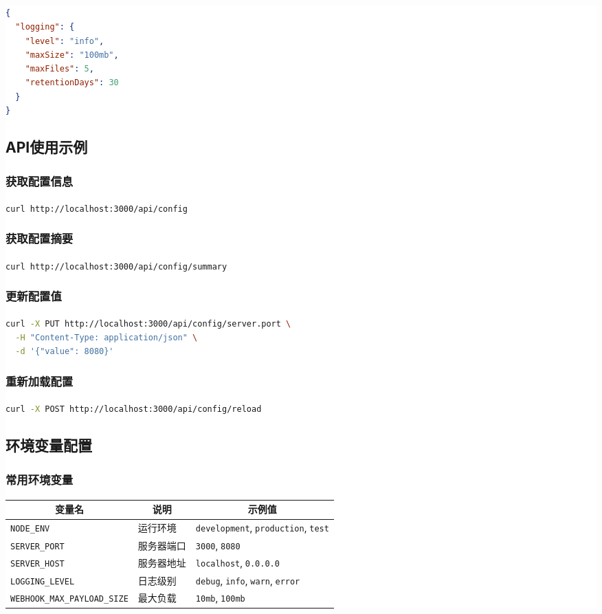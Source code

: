 ```json
{
  "logging": {
    "level": "info",
    "maxSize": "100mb",
    "maxFiles": 5,
    "retentionDays": 30
  }
}
```

## API使用示例

### 获取配置信息

```bash
curl http://localhost:3000/api/config
```

### 获取配置摘要

```bash
curl http://localhost:3000/api/config/summary
```

### 更新配置值

```bash
curl -X PUT http://localhost:3000/api/config/server.port \
  -H "Content-Type: application/json" \
  -d '{"value": 8080}'
```

### 重新加载配置

```bash
curl -X POST http://localhost:3000/api/config/reload
```

## 环境变量配置

### 常用环境变量

| 变量名 | 说明 | 示例值 |
|--------|------|--------|
| `NODE_ENV` | 运行环境 | `development`, `production`, `test` |
| `SERVER_PORT` | 服务器端口 | `3000`, `8080` |
| `SERVER_HOST` | 服务器地址 | `localhost`, `0.0.0.0` |
| `LOGGING_LEVEL` | 日志级别 | `debug`, `info`, `warn`, `error` |
| `WEBHOOK_MAX_PAYLOAD_SIZE` | 最大负载 | `10mb`, `100mb` |
